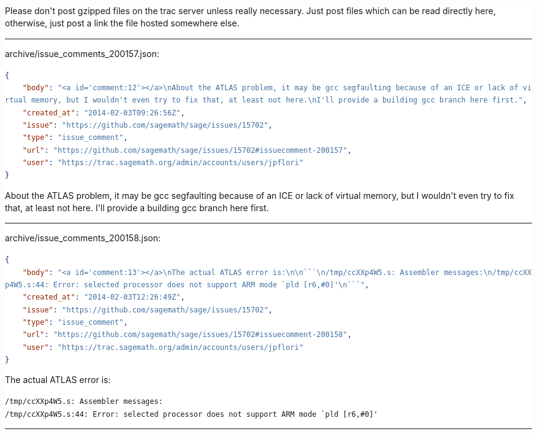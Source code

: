 <a id='comment:11'></a>
Please don't post gzipped files on the trac server unless really necessary.
Just post files which can be read directly here, otherwise, just post a link the file hosted somewhere else.



---

archive/issue_comments_200157.json:
```json
{
    "body": "<a id='comment:12'></a>\nAbout the ATLAS problem, it may be gcc segfaulting because of an ICE or lack of virtual memory, but I wouldn't even try to fix that, at least not here.\nI'll provide a building gcc branch here first.",
    "created_at": "2014-02-03T09:26:56Z",
    "issue": "https://github.com/sagemath/sage/issues/15702",
    "type": "issue_comment",
    "url": "https://github.com/sagemath/sage/issues/15702#issuecomment-200157",
    "user": "https://trac.sagemath.org/admin/accounts/users/jpflori"
}
```

<a id='comment:12'></a>
About the ATLAS problem, it may be gcc segfaulting because of an ICE or lack of virtual memory, but I wouldn't even try to fix that, at least not here.
I'll provide a building gcc branch here first.



---

archive/issue_comments_200158.json:
```json
{
    "body": "<a id='comment:13'></a>\nThe actual ATLAS error is:\n\n```\n/tmp/ccXXp4W5.s: Assembler messages:\n/tmp/ccXXp4W5.s:44: Error: selected processor does not support ARM mode `pld [r6,#0]'\n```",
    "created_at": "2014-02-03T12:26:49Z",
    "issue": "https://github.com/sagemath/sage/issues/15702",
    "type": "issue_comment",
    "url": "https://github.com/sagemath/sage/issues/15702#issuecomment-200158",
    "user": "https://trac.sagemath.org/admin/accounts/users/jpflori"
}
```

<a id='comment:13'></a>
The actual ATLAS error is:

```
/tmp/ccXXp4W5.s: Assembler messages:
/tmp/ccXXp4W5.s:44: Error: selected processor does not support ARM mode `pld [r6,#0]'
```



---
